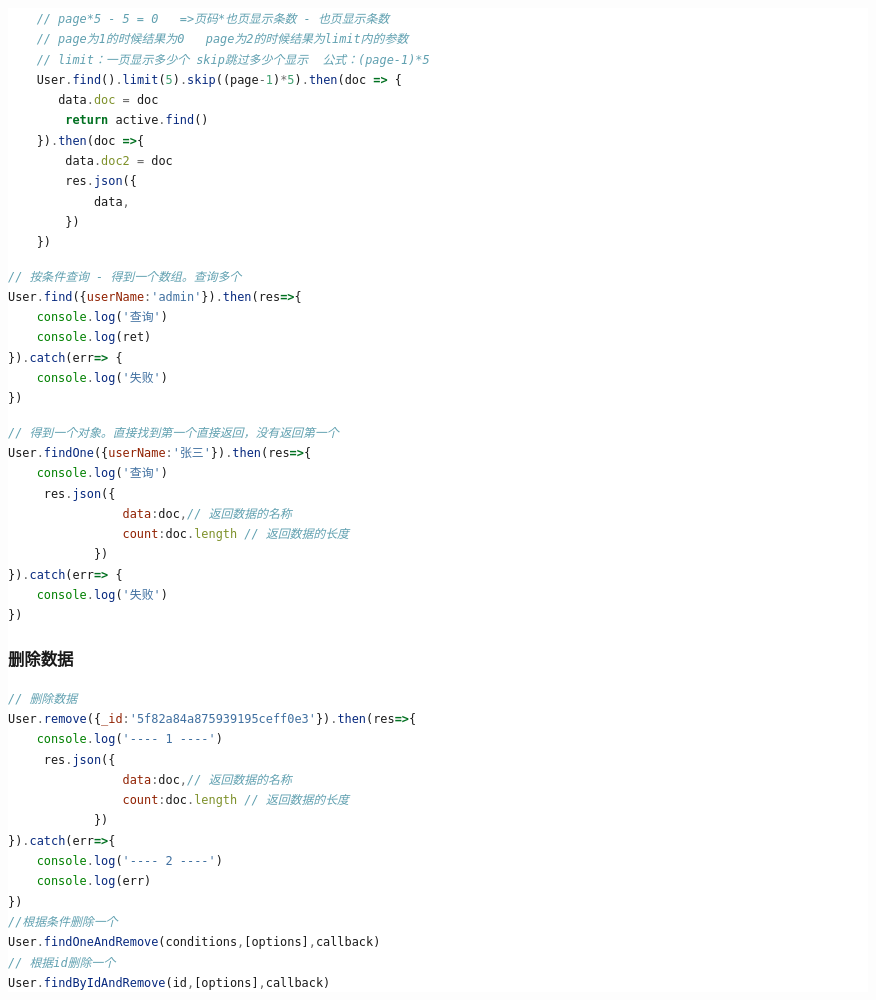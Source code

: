 ```js
    // page*5 - 5 = 0   =>页码*也页显示条数 - 也页显示条数
    // page为1的时候结果为0   page为2的时候结果为limit内的参数
    // limit：一页显示多少个 skip跳过多少个显示  公式：(page-1)*5
    User.find().limit(5).skip((page-1)*5).then(doc => {
       data.doc = doc
        return active.find()
    }).then(doc =>{
        data.doc2 = doc
        res.json({
            data,
        })
    })
```
```js
// 按条件查询 - 得到一个数组。查询多个
User.find({userName:'admin'}).then(res=>{
    console.log('查询')
    console.log(ret)
}).catch(err=> {
    console.log('失败')
})
```
```js
// 得到一个对象。直接找到第一个直接返回，没有返回第一个
User.findOne({userName:'张三'}).then(res=>{
    console.log('查询')
     res.json({
                data:doc,// 返回数据的名称
                count:doc.length // 返回数据的长度
            })
}).catch(err=> {
    console.log('失败')
})
```

### 删除数据
```js
// 删除数据
User.remove({_id:'5f82a84a875939195ceff0e3'}).then(res=>{
    console.log('---- 1 ----')
     res.json({
                data:doc,// 返回数据的名称
                count:doc.length // 返回数据的长度
            })
}).catch(err=>{
    console.log('---- 2 ----')
    console.log(err)
})
//根据条件删除一个
User.findOneAndRemove(conditions,[options],callback)
// 根据id删除一个
User.findByIdAndRemove(id,[options],callback)

```
